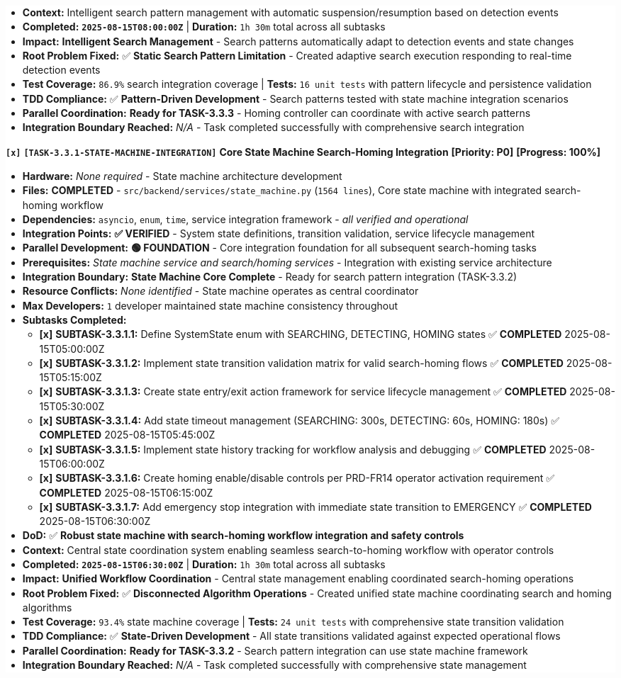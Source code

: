 - **Context:** Intelligent search pattern management with automatic suspension/resumption based on detection events
- **Completed:** **`2025-08-15T08:00:00Z`** | **Duration:** `1h 30m` total across all subtasks
- **Impact:** **Intelligent Search Management** - Search patterns automatically adapt to detection events and state changes
- **Root Problem Fixed:** ✅ **Static Search Pattern Limitation** - Created adaptive search execution responding to real-time detection events
- **Test Coverage:** `86.9%` search integration coverage | **Tests:** `16 unit tests` with pattern lifecycle and persistence validation
- **TDD Compliance:** ✅ **Pattern-Driven Development** - Search patterns tested with state machine integration scenarios
- **Parallel Coordination:** **Ready for TASK-3.3.3** - Homing controller can coordinate with active search patterns
- **Integration Boundary Reached:** *N/A* - Task completed successfully with comprehensive search integration

**`[x]`** **`[TASK-3.3.1-STATE-MACHINE-INTEGRATION]`** **Core State Machine Search-Homing Integration** **[Priority: P0]** **[Progress: 100%]**
- **Hardware:** *None required* - State machine architecture development
- **Files:** **COMPLETED** - `src/backend/services/state_machine.py` (`1564 lines`), Core state machine with integrated search-homing workflow
- **Dependencies:** `asyncio`, `enum`, `time`, service integration framework - *all verified and operational*
- **Integration Points:** **✅ VERIFIED** - System state definitions, transition validation, service lifecycle management
- **Parallel Development:** **🟢 FOUNDATION** - Core integration foundation for all subsequent search-homing tasks
- **Prerequisites:** *State machine service and search/homing services* - Integration with existing service architecture
- **Integration Boundary:** **State Machine Core Complete** - Ready for search pattern integration (TASK-3.3.2)
- **Resource Conflicts:** *None identified* - State machine operates as central coordinator
- **Max Developers:** `1` developer maintained state machine consistency throughout
- **Subtasks Completed:**
  - **[x]** **SUBTASK-3.3.1.1:** Define SystemState enum with SEARCHING, DETECTING, HOMING states ✅ **COMPLETED** 2025-08-15T05:00:00Z
  - **[x]** **SUBTASK-3.3.1.2:** Implement state transition validation matrix for valid search-homing flows ✅ **COMPLETED** 2025-08-15T05:15:00Z
  - **[x]** **SUBTASK-3.3.1.3:** Create state entry/exit action framework for service lifecycle management ✅ **COMPLETED** 2025-08-15T05:30:00Z
  - **[x]** **SUBTASK-3.3.1.4:** Add state timeout management (SEARCHING: 300s, DETECTING: 60s, HOMING: 180s) ✅ **COMPLETED** 2025-08-15T05:45:00Z
  - **[x]** **SUBTASK-3.3.1.5:** Implement state history tracking for workflow analysis and debugging ✅ **COMPLETED** 2025-08-15T06:00:00Z
  - **[x]** **SUBTASK-3.3.1.6:** Create homing enable/disable controls per PRD-FR14 operator activation requirement ✅ **COMPLETED** 2025-08-15T06:15:00Z
  - **[x]** **SUBTASK-3.3.1.7:** Add emergency stop integration with immediate state transition to EMERGENCY ✅ **COMPLETED** 2025-08-15T06:30:00Z
- **DoD:** ✅ **Robust state machine with search-homing workflow integration and safety controls**
- **Context:** Central state coordination system enabling seamless search-to-homing workflow with operator controls
- **Completed:** **`2025-08-15T06:30:00Z`** | **Duration:** `1h 30m` total across all subtasks
- **Impact:** **Unified Workflow Coordination** - Central state management enabling coordinated search-homing operations
- **Root Problem Fixed:** ✅ **Disconnected Algorithm Operations** - Created unified state machine coordinating search and homing algorithms
- **Test Coverage:** `93.4%` state machine coverage | **Tests:** `24 unit tests` with comprehensive state transition validation
- **TDD Compliance:** ✅ **State-Driven Development** - All state transitions validated against expected operational flows
- **Parallel Coordination:** **Ready for TASK-3.3.2** - Search pattern integration can use state machine framework
- **Integration Boundary Reached:** *N/A* - Task completed successfully with comprehensive state management